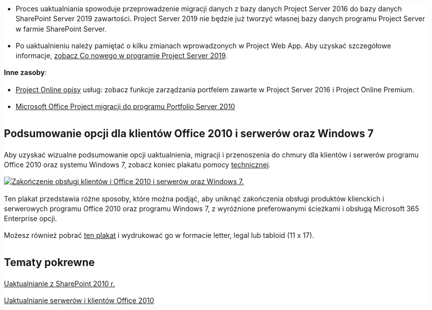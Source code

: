   - Proces uaktualniania spowoduje przeprowadzenie migracji danych z bazy danych Project Server 2016 do bazy danych SharePoint Server 2019 zawartości.  Project Server 2019 nie będzie już tworzyć własnej bazy danych programu Project Server w farmie SharePoint Server.

  - Po uaktualnieniu należy pamiętać o kilku zmianach wprowadzonych w Project Web App.  Aby uzyskać szczegółowe informacje, [zobacz Co nowego w programie Project Server 2019](/project/what-s-new-for-it-pros-in-project-server-2019#PWAChanges).

**Inne zasoby**:

- [Project Online opisy](/office365/servicedescriptions/project-online-service-description/project-online-service-description) usług: zobacz funkcje zarządzania portfelem zawarte w Project Server 2016 i Project Online Premium.

- [Microsoft Office Project migracji do programu Portfolio Server 2010](https://go.microsoft.com/fwlink/p/?linkid=841279)

## <a name="summary-of-options-for-office-2010-client-and-servers-and-windows-7"></a>Podsumowanie opcji dla klientów Office 2010 i serwerów oraz Windows 7

Aby uzyskać wizualne podsumowanie opcji uaktualnienia, migracji i przenoszenia do chmury dla klientów i serwerów programu Office 2010 oraz systemu Windows 7, zobacz koniec plakatu pomocy [technicznej](../downloads/Office2010Windows7EndOfSupport.pdf).

[![Zakończenie obsługi klientów i Office 2010 i serwerów oraz Windows 7.](../media/upgrade-from-office-2010-servers-and-products/office2010-windows7-end-of-support.png)](../downloads/Office2010Windows7EndOfSupport.pdf)

Ten plakat przedstawia różne sposoby, które można podjąć, aby uniknąć zakończenia obsługi produktów klienckich i serwerowych programu Office 2010 oraz programu Windows 7, z wyróżnione preferowanymi ścieżkami i obsługą Microsoft 365 Enterprise opcji.

Możesz również pobrać [ten plakat](https://github.com/MicrosoftDocs/microsoft-365-docs/raw/public/microsoft-365/downloads/Office2010Windows7EndOfSupport.pdf) i wydrukować go w formacie letter, legal lub tabloid (11 x 17).

## <a name="related-topics"></a>Tematy pokrewne

[Uaktualnianie z SharePoint 2010 r.](upgrade-from-sharepoint-2010.md)

[Uaktualnianie serwerów i klientów Office 2010](upgrade-from-office-2010-servers-and-products.md)
